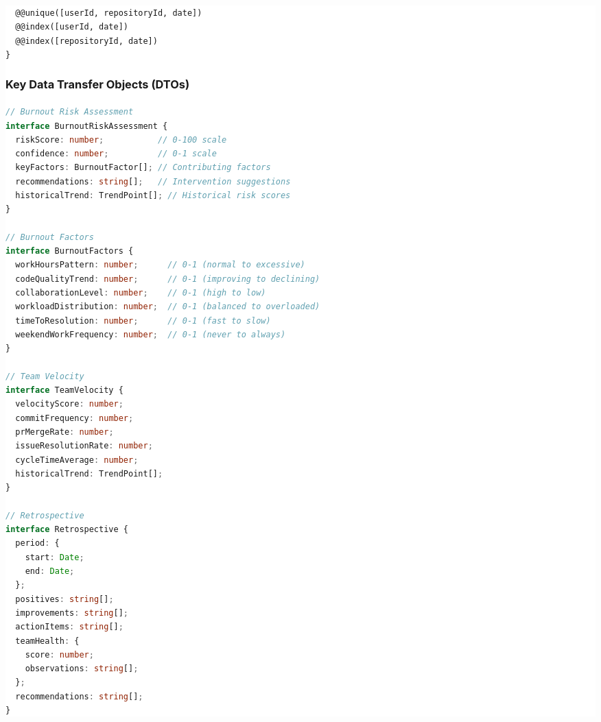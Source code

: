 ```prisma
  @@unique([userId, repositoryId, date])
  @@index([userId, date])
  @@index([repositoryId, date])
}
```

### Key Data Transfer Objects (DTOs)

```typescript
// Burnout Risk Assessment
interface BurnoutRiskAssessment {
  riskScore: number;           // 0-100 scale
  confidence: number;          // 0-1 scale
  keyFactors: BurnoutFactor[]; // Contributing factors
  recommendations: string[];   // Intervention suggestions
  historicalTrend: TrendPoint[]; // Historical risk scores
}

// Burnout Factors
interface BurnoutFactors {
  workHoursPattern: number;      // 0-1 (normal to excessive)
  codeQualityTrend: number;      // 0-1 (improving to declining)
  collaborationLevel: number;    // 0-1 (high to low)
  workloadDistribution: number;  // 0-1 (balanced to overloaded)
  timeToResolution: number;      // 0-1 (fast to slow)
  weekendWorkFrequency: number;  // 0-1 (never to always)
}

// Team Velocity
interface TeamVelocity {
  velocityScore: number;
  commitFrequency: number;
  prMergeRate: number;
  issueResolutionRate: number;
  cycleTimeAverage: number;
  historicalTrend: TrendPoint[];
}

// Retrospective
interface Retrospective {
  period: {
    start: Date;
    end: Date;
  };
  positives: string[];
  improvements: string[];
  actionItems: string[];
  teamHealth: {
    score: number;
    observations: string[];
  };
  recommendations: string[];
}
```
